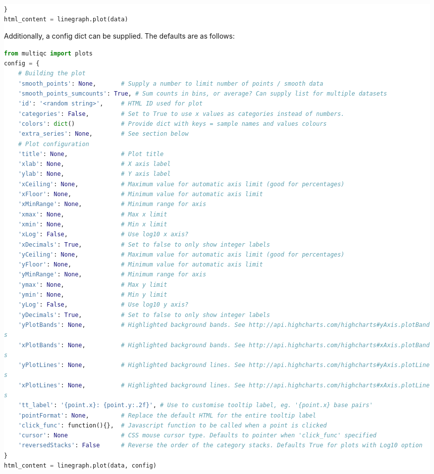 ```python
}
html_content = linegraph.plot(data)
```

Additionally, a config dict can be supplied. The defaults are as follows:
```python
from multiqc import plots
config = {
    # Building the plot
    'smooth_points': None,       # Supply a number to limit number of points / smooth data
    'smooth_points_sumcounts': True, # Sum counts in bins, or average? Can supply list for multiple datasets
    'id': '<random string>',     # HTML ID used for plot
    'categories': False,         # Set to True to use x values as categories instead of numbers.
    'colors': dict()             # Provide dict with keys = sample names and values colours
    'extra_series': None,        # See section below
    # Plot configuration
    'title': None,               # Plot title
    'xlab': None,                # X axis label
    'ylab': None,                # Y axis label
    'xCeiling': None,            # Maximum value for automatic axis limit (good for percentages)
    'xFloor': None,              # Minimum value for automatic axis limit
    'xMinRange': None,           # Minimum range for axis
    'xmax': None,                # Max x limit
    'xmin': None,                # Min x limit
    'xLog': False,               # Use log10 x axis?
    'xDecimals': True,           # Set to false to only show integer labels
    'yCeiling': None,            # Maximum value for automatic axis limit (good for percentages)
    'yFloor': None,              # Minimum value for automatic axis limit
    'yMinRange': None,           # Minimum range for axis
    'ymax': None,                # Max y limit
    'ymin': None,                # Min y limit
    'yLog': False,               # Use log10 y axis?
    'yDecimals': True,           # Set to false to only show integer labels
    'yPlotBands': None,          # Highlighted background bands. See http://api.highcharts.com/highcharts#yAxis.plotBands
    'xPlotBands': None,          # Highlighted background bands. See http://api.highcharts.com/highcharts#xAxis.plotBands
    'yPlotLines': None,          # Highlighted background lines. See http://api.highcharts.com/highcharts#yAxis.plotLines
    'xPlotLines': None,          # Highlighted background lines. See http://api.highcharts.com/highcharts#xAxis.plotLines
    'tt_label': '{point.x}: {point.y:.2f}', # Use to customise tooltip label, eg. '{point.x} base pairs'
    'pointFormat': None,         # Replace the default HTML for the entire tooltip label
    'click_func': function(){},  # Javascript function to be called when a point is clicked
    'cursor': None               # CSS mouse cursor type. Defaults to pointer when 'click_func' specified
    'reversedStacks': False      # Reverse the order of the category stacks. Defaults True for plots with Log10 option
}
html_content = linegraph.plot(data, config)
```
